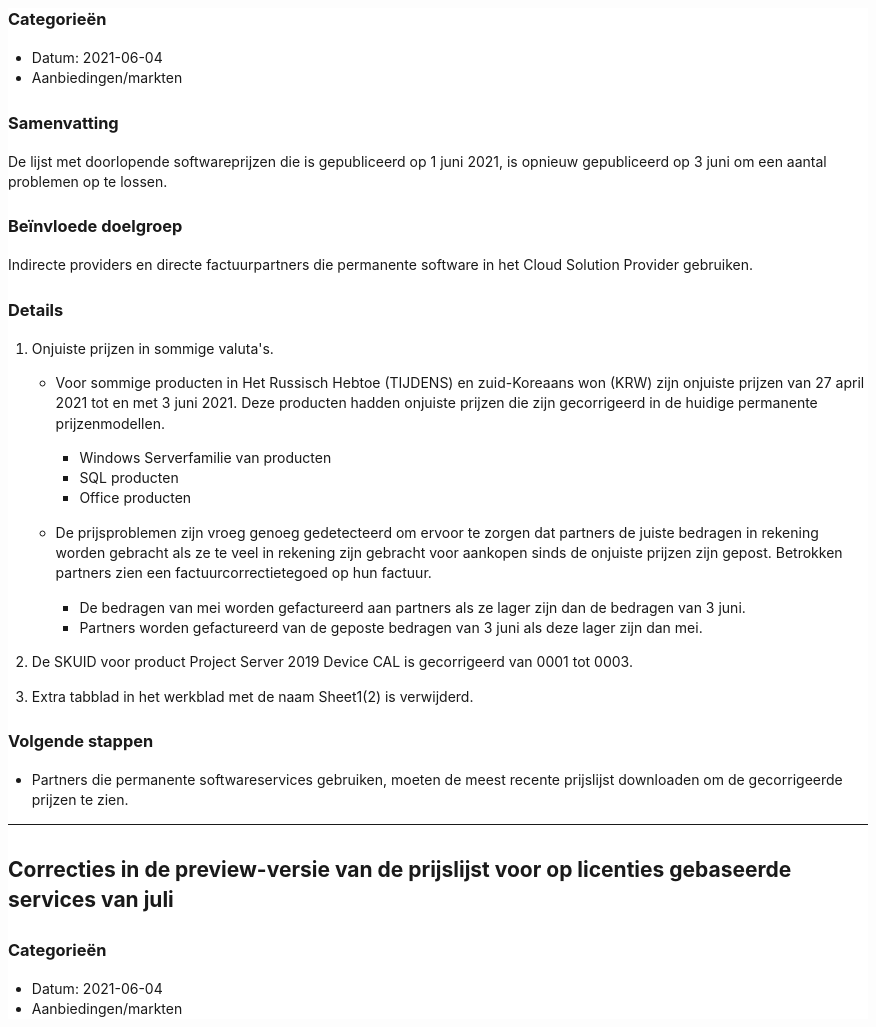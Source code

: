 ### <a name="categories"></a>Categorieën

- Datum: 2021-06-04
- Aanbiedingen/markten

### <a name="summary"></a>Samenvatting

De lijst met doorlopende softwareprijzen die is gepubliceerd op 1 juni 2021, is opnieuw gepubliceerd op 3 juni om een aantal problemen op te lossen. 

### <a name="impacted-audience"></a>Beïnvloede doelgroep

Indirecte providers en directe factuurpartners die permanente software in het Cloud Solution Provider gebruiken.  

### <a name="details"></a>Details

1. Onjuiste prijzen in sommige valuta's.

   - Voor sommige producten in Het Russisch Hebtoe (TIJDENS) en zuid-Koreaans won (KRW) zijn onjuiste prijzen van 27 april 2021 tot en met 3 juni 2021. Deze producten hadden onjuiste prijzen die zijn gecorrigeerd in de huidige permanente prijzenmodellen.
 
     - Windows Serverfamilie van producten
     - SQL producten
     - Office producten
 
   - De prijsproblemen zijn vroeg genoeg gedetecteerd om ervoor te zorgen dat partners de juiste bedragen in rekening worden gebracht als ze te veel in rekening zijn gebracht voor aankopen sinds de onjuiste prijzen zijn gepost. Betrokken partners zien een factuurcorrectietegoed op hun factuur.

     - De bedragen van mei worden gefactureerd aan partners als ze lager zijn dan de bedragen van 3 juni.
     - Partners worden gefactureerd van de geposte bedragen van 3 juni als deze lager zijn dan mei.

2. De SKUID voor product Project Server 2019 Device CAL is gecorrigeerd van 0001 tot 0003.  

3. Extra tabblad in het werkblad met de naam Sheet1(2) is verwijderd.


### <a name="next-steps"></a>Volgende stappen

- Partners die permanente softwareservices gebruiken, moeten de meest recente prijslijst downloaden om de gecorrigeerde prijzen te zien.
________________

## <a name="corrections-to-july-license-based-services-price-list-preview"></a><a name="3"></a>Correcties in de preview-versie van de prijslijst voor op licenties gebaseerde services van juli

### <a name="categories"></a>Categorieën

- Datum: 2021-06-04
- Aanbiedingen/markten
